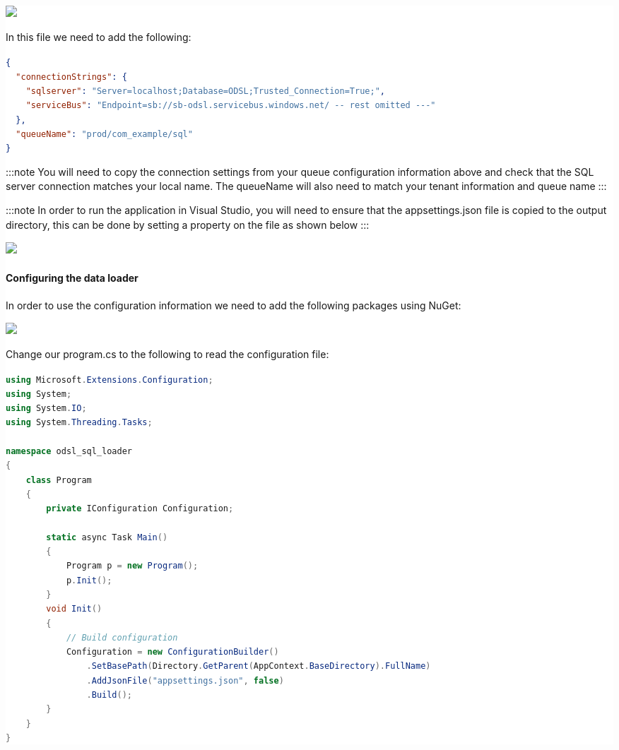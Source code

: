![](/attachments/335511553/335609915.png)

In this file we need to add the following:
```json
{
  "connectionStrings": {
    "sqlserver": "Server=localhost;Database=ODSL;Trusted_Connection=True;",
    "serviceBus": "Endpoint=sb://sb-odsl.servicebus.windows.net/ -- rest omitted ---"
  },
  "queueName": "prod/com_example/sql"
}
```

:::note
You will need to copy the connection settings from your queue configuration information above and check that the SQL server connection matches your local name. The queueName will also need to match your tenant information and queue name
:::

:::note
In order to run the application in Visual Studio, you will need to ensure that the appsettings.json file is copied to the output directory, this can be done by setting a property on the file as shown below
:::

![](/attachments/335511553/338362430.png)

#### Configuring the data loader

In order to use the configuration information we need to add the following packages using NuGet:

![](/attachments/335511553/335511595.png)

Change our program.cs to the following to read the configuration file:

```CS
using Microsoft.Extensions.Configuration;
using System;
using System.IO;
using System.Threading.Tasks;

namespace odsl_sql_loader
{
    class Program
    {
        private IConfiguration Configuration;

        static async Task Main()
        {
            Program p = new Program();
            p.Init();            
        }
        void Init()
        {
            // Build configuration
            Configuration = new ConfigurationBuilder()
                .SetBasePath(Directory.GetParent(AppContext.BaseDirectory).FullName)
                .AddJsonFile("appsettings.json", false)
                .Build();
        }
    }
}
```
